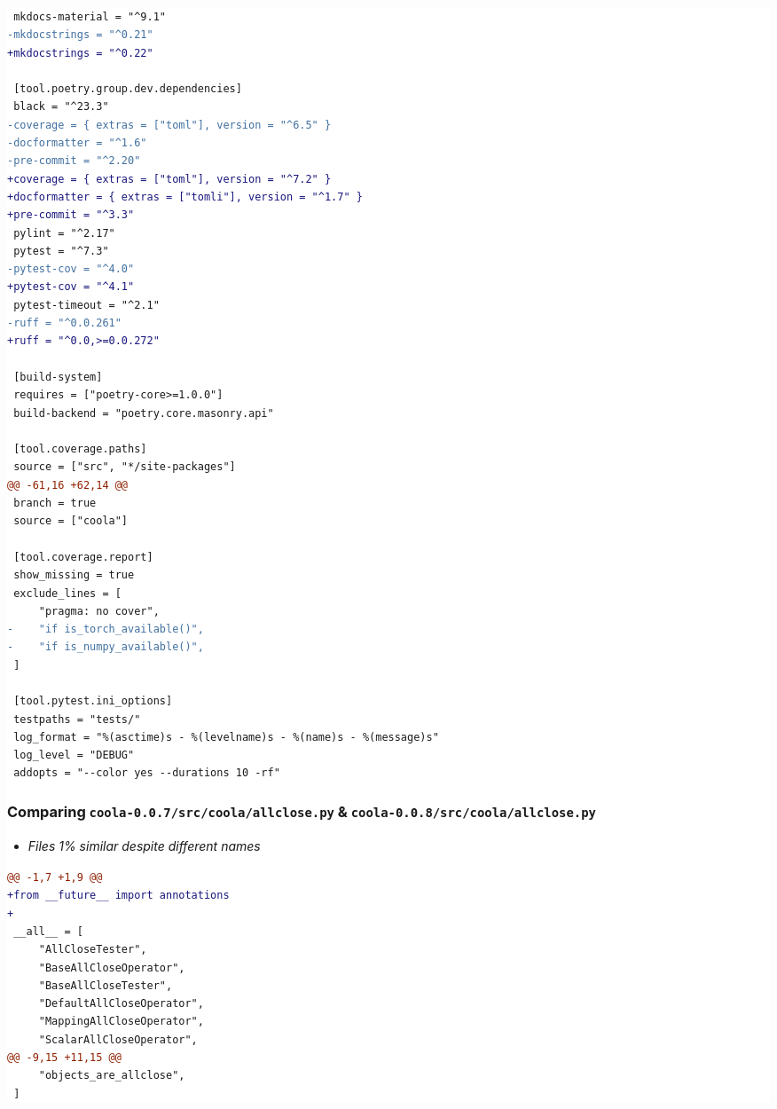 ```diff
 mkdocs-material = "^9.1"
-mkdocstrings = "^0.21"
+mkdocstrings = "^0.22"
 
 [tool.poetry.group.dev.dependencies]
 black = "^23.3"
-coverage = { extras = ["toml"], version = "^6.5" }
-docformatter = "^1.6"
-pre-commit = "^2.20"
+coverage = { extras = ["toml"], version = "^7.2" }
+docformatter = { extras = ["tomli"], version = "^1.7" }
+pre-commit = "^3.3"
 pylint = "^2.17"
 pytest = "^7.3"
-pytest-cov = "^4.0"
+pytest-cov = "^4.1"
 pytest-timeout = "^2.1"
-ruff = "^0.0.261"
+ruff = "^0.0,>=0.0.272"
 
 [build-system]
 requires = ["poetry-core>=1.0.0"]
 build-backend = "poetry.core.masonry.api"
 
 [tool.coverage.paths]
 source = ["src", "*/site-packages"]
@@ -61,16 +62,14 @@
 branch = true
 source = ["coola"]
 
 [tool.coverage.report]
 show_missing = true
 exclude_lines = [
     "pragma: no cover",
-    "if is_torch_available()",
-    "if is_numpy_available()",
 ]
 
 [tool.pytest.ini_options]
 testpaths = "tests/"
 log_format = "%(asctime)s - %(levelname)s - %(name)s - %(message)s"
 log_level = "DEBUG"
 addopts = "--color yes --durations 10 -rf"
```

### Comparing `coola-0.0.7/src/coola/allclose.py` & `coola-0.0.8/src/coola/allclose.py`

 * *Files 1% similar despite different names*

```diff
@@ -1,7 +1,9 @@
+from __future__ import annotations
+
 __all__ = [
     "AllCloseTester",
     "BaseAllCloseOperator",
     "BaseAllCloseTester",
     "DefaultAllCloseOperator",
     "MappingAllCloseOperator",
     "ScalarAllCloseOperator",
@@ -9,15 +11,15 @@
     "objects_are_allclose",
 ]
```